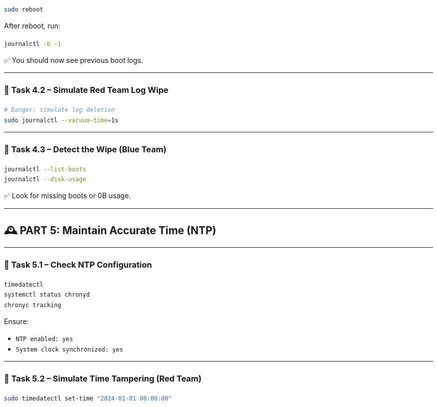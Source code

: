 ```bash
sudo reboot
```

After reboot, run:

```bash
journalctl -b -1
```

✅ You should now see previous boot logs.

---

### 🧪 Task 4.2 – Simulate Red Team Log Wipe

```bash
# Danger: simulate log deletion
sudo journalctl --vacuum-time=1s
```

---

### 🧪 Task 4.3 – Detect the Wipe (Blue Team)

```bash
journalctl --list-boots
journalctl --disk-usage
```

✅ Look for missing boots or 0B usage.

---

## 🕰️ PART 5: Maintain Accurate Time (NTP)

---

### 🧪 Task 5.1 – Check NTP Configuration

```bash
timedatectl
systemctl status chronyd
chronyc tracking
```

Ensure:

* `NTP enabled: yes`
* `System clock synchronized: yes`

---

### 🧪 Task 5.2 – Simulate Time Tampering (Red Team)

```bash
sudo timedatectl set-time "2024-01-01 00:00:00"
```
